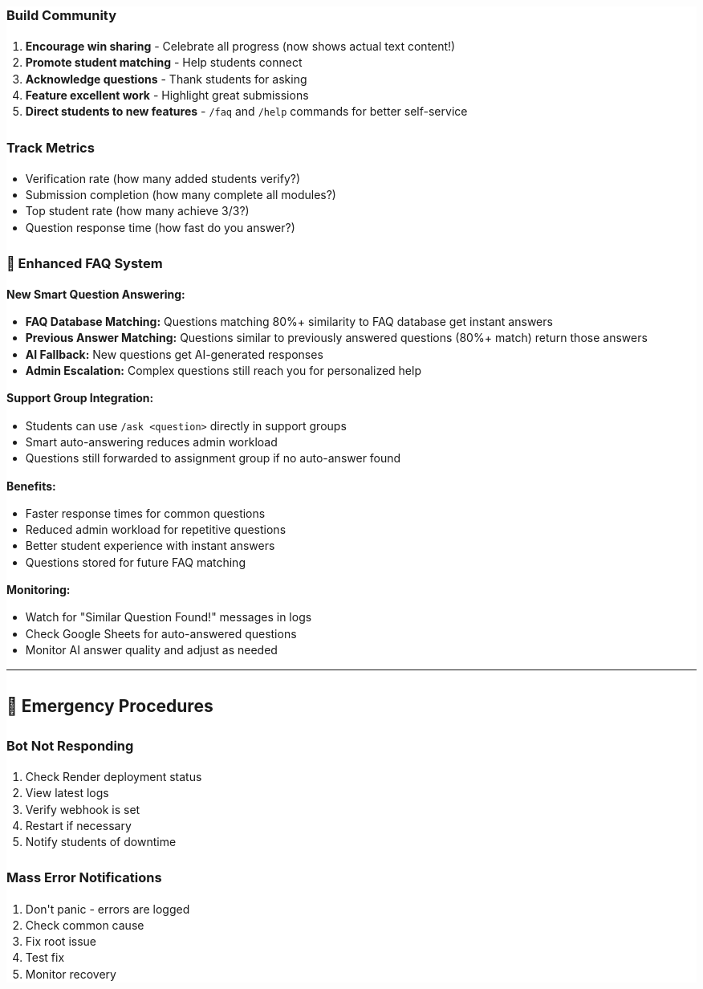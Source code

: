 ### Build Community
1. **Encourage win sharing** - Celebrate all progress (now shows actual text content!)
2. **Promote student matching** - Help students connect
3. **Acknowledge questions** - Thank students for asking
4. **Feature excellent work** - Highlight great submissions
5. **Direct students to new features** - `/faq` and `/help` commands for better self-service

### Track Metrics
- Verification rate (how many added students verify?)
- Submission completion (how many complete all modules?)
- Top student rate (how many achieve 3/3?)
- Question response time (how fast do you answer?)

### 🤖 Enhanced FAQ System

**New Smart Question Answering:**
- **FAQ Database Matching:** Questions matching 80%+ similarity to FAQ database get instant answers
- **Previous Answer Matching:** Questions similar to previously answered questions (80%+ match) return those answers
- **AI Fallback:** New questions get AI-generated responses
- **Admin Escalation:** Complex questions still reach you for personalized help

**Support Group Integration:**
- Students can use `/ask <question>` directly in support groups
- Smart auto-answering reduces admin workload
- Questions still forwarded to assignment group if no auto-answer found

**Benefits:**
- Faster response times for common questions
- Reduced admin workload for repetitive questions
- Better student experience with instant answers
- Questions stored for future FAQ matching

**Monitoring:**
- Watch for "Similar Question Found!" messages in logs
- Check Google Sheets for auto-answered questions
- Monitor AI answer quality and adjust as needed

---

## 🚨 Emergency Procedures

### Bot Not Responding
1. Check Render deployment status
2. View latest logs
3. Verify webhook is set
4. Restart if necessary
5. Notify students of downtime

### Mass Error Notifications
1. Don't panic - errors are logged
2. Check common cause
3. Fix root issue
4. Test fix
5. Monitor recovery
